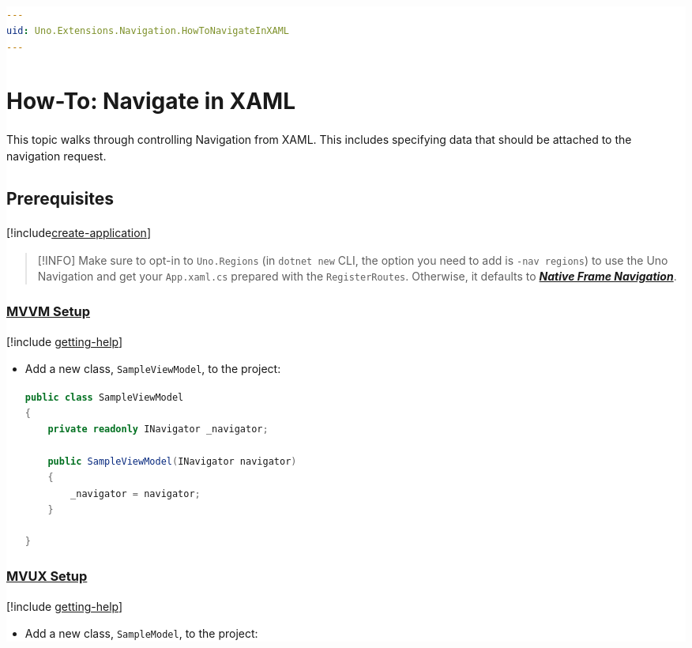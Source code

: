 ```yaml
---
uid: Uno.Extensions.Navigation.HowToNavigateInXAML
---
```


# How-To: Navigate in XAML

This topic walks through controlling Navigation from XAML. This includes specifying data that should be attached to the navigation request.

## Prerequisites

[!include[create-application](../includes/create-application.md)]

> [!INFO]
> Make sure to opt-in to `Uno.Regions` (in `dotnet new` CLI, the option you need to add is `-nav regions`) to use the Uno Navigation and get your `App.xaml.cs` prepared with the `RegisterRoutes`. Otherwise, it defaults to [***Native Frame Navigation***](https://platform.uno/docs/articles/guides/native-frame-nav-tutorial.html).

### [MVVM Setup](#tab/mvvm)

[!include [getting-help](../includes/mvvm-approach.md)]

- Add a new class, `SampleViewModel`, to the project:

    ```csharp
    public class SampleViewModel
    {
        private readonly INavigator _navigator;

        public SampleViewModel(INavigator navigator)
        {
            _navigator = navigator;
        }

    }
    ```

### [MVUX Setup](#tab/mvux)

[!include [getting-help](../includes/mvux-approach.md)]

- Add a new class, `SampleModel`, to the project:
